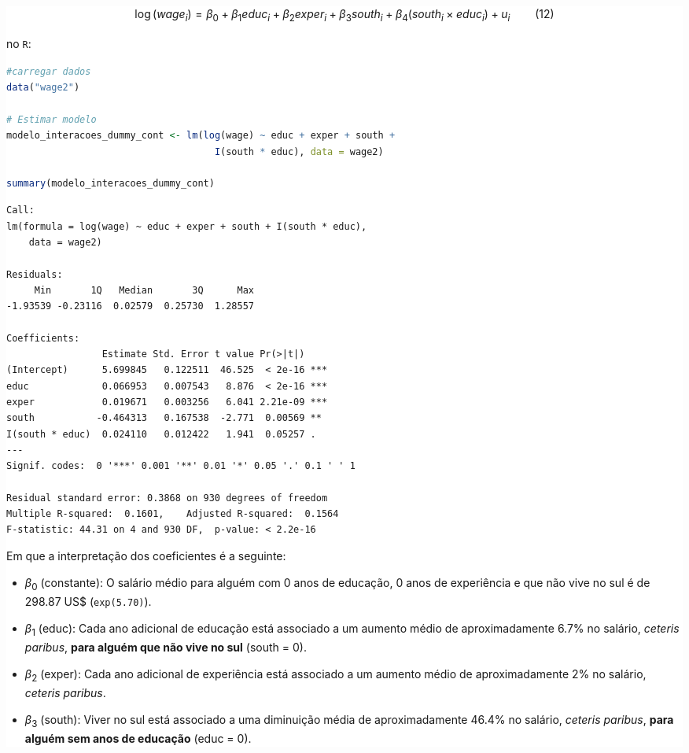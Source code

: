 <span id="eq-reg-interacao-dummy-cont">$$
\log(wage_i) = \beta_0 + \beta_1 educ_i + \beta_2 exper_i + \beta_3 south_i + \beta_4 (south_i \times educ_i) + u_i
 \qquad(12)$$</span>

no `R`:

``` r
#carregar dados
data("wage2")

# Estimar modelo
modelo_interacoes_dummy_cont <- lm(log(wage) ~ educ + exper + south +
                                     I(south * educ), data = wage2)

summary(modelo_interacoes_dummy_cont)
```


    Call:
    lm(formula = log(wage) ~ educ + exper + south + I(south * educ), 
        data = wage2)

    Residuals:
         Min       1Q   Median       3Q      Max 
    -1.93539 -0.23116  0.02579  0.25730  1.28557 

    Coefficients:
                     Estimate Std. Error t value Pr(>|t|)    
    (Intercept)      5.699845   0.122511  46.525  < 2e-16 ***
    educ             0.066953   0.007543   8.876  < 2e-16 ***
    exper            0.019671   0.003256   6.041 2.21e-09 ***
    south           -0.464313   0.167538  -2.771  0.00569 ** 
    I(south * educ)  0.024110   0.012422   1.941  0.05257 .  
    ---
    Signif. codes:  0 '***' 0.001 '**' 0.01 '*' 0.05 '.' 0.1 ' ' 1

    Residual standard error: 0.3868 on 930 degrees of freedom
    Multiple R-squared:  0.1601,    Adjusted R-squared:  0.1564 
    F-statistic: 44.31 on 4 and 930 DF,  p-value: < 2.2e-16

Em que a interpretação dos coeficientes é a seguinte:

- $\beta_0$ (constante): O salário médio para alguém com 0 anos de
  educação, 0 anos de experiência e que não vive no sul é de 298.87 US\$
  (`exp(5.70)`).

- $\beta_1$ (educ): Cada ano adicional de educação está associado a um
  aumento médio de aproximadamente 6.7% no salário, *ceteris paribus*,
  **para alguém que não vive no sul** (south = 0).

- $\beta_2$ (exper): Cada ano adicional de experiência está associado a
  um aumento médio de aproximadamente 2% no salário, *ceteris paribus*.

- $\beta_3$ (south): Viver no sul está associado a uma diminuição média
  de aproximadamente 46.4% no salário, *ceteris paribus*, **para alguém
  sem anos de educação** (educ = 0).

